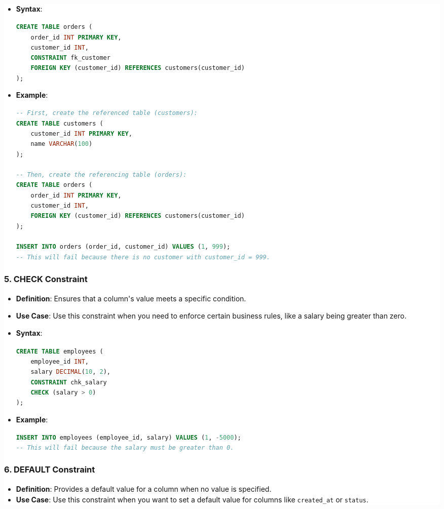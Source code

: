 - **Syntax**:
  ```sql
  CREATE TABLE orders (
      order_id INT PRIMARY KEY,
      customer_id INT,
      CONSTRAINT fk_customer
      FOREIGN KEY (customer_id) REFERENCES customers(customer_id)
  );
  ```

- **Example**:
  ```sql
  -- First, create the referenced table (customers):
  CREATE TABLE customers (
      customer_id INT PRIMARY KEY,
      name VARCHAR(100)
  );

  -- Then, create the referencing table (orders):
  CREATE TABLE orders (
      order_id INT PRIMARY KEY,
      customer_id INT,
      FOREIGN KEY (customer_id) REFERENCES customers(customer_id)
  );

  INSERT INTO orders (order_id, customer_id) VALUES (1, 999); 
  -- This will fail because there is no customer with customer_id = 999.
  ```

### 5. CHECK Constraint
- **Definition**: Ensures that a column's value meets a specific condition.
- **Use Case**: Use this constraint when you need to enforce certain business rules, like a salary being greater than zero.

- **Syntax**:
  ```sql
  CREATE TABLE employees (
      employee_id INT,
      salary DECIMAL(10, 2),
      CONSTRAINT chk_salary
      CHECK (salary > 0)
  );
  ```

- **Example**:
  ```sql
  INSERT INTO employees (employee_id, salary) VALUES (1, -5000);
  -- This will fail because the salary must be greater than 0.
  ```

### 6. DEFAULT Constraint
- **Definition**: Provides a default value for a column when no value is specified.
- **Use Case**: Use this constraint when you want to set a default value for columns like `created_at` or `status`.
